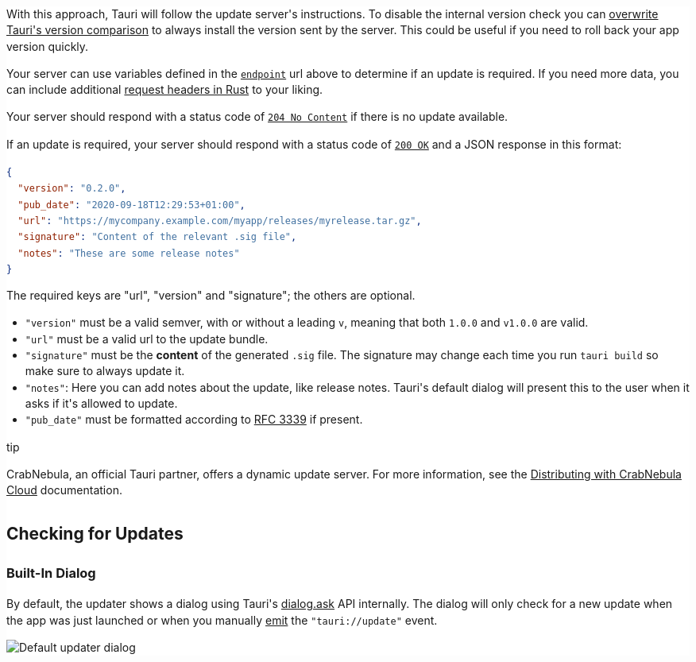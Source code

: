 With this approach, Tauri will follow the update server's instructions. To disable the internal version check you can [overwrite Tauri's version comparison](https://docs.rs/tauri/latest/tauri/updater/struct.UpdateBuilder.html#method.should_install) to always install the version sent by the server. This could be useful if you need to roll back your app version quickly.

Your server can use variables defined in the [`endpoint`](https://v1.tauri.app/v1/api/config#updaterconfig.endpoints) url above to determine if an update is required. If you need more data, you can include additional [request headers in Rust](https://docs.rs/tauri/latest/tauri/updater/struct.UpdateBuilder.html#method.header) to your liking.

Your server should respond with a status code of [`204 No Content`](http://tools.ietf.org/html/rfc2616#section-10.2.5) if there is no update available.

If an update is required, your server should respond with a status code of [`200 OK`](http://tools.ietf.org/html/rfc2616#section-10.2.1) and a JSON response in this format:

```json
{
  "version": "0.2.0",
  "pub_date": "2020-09-18T12:29:53+01:00",
  "url": "https://mycompany.example.com/myapp/releases/myrelease.tar.gz",
  "signature": "Content of the relevant .sig file",
  "notes": "These are some release notes"
}
```

The required keys are "url", "version" and "signature"; the others are optional.

- `"version"` must be a valid semver, with or without a leading `v`, meaning that both `1.0.0` and `v1.0.0` are valid.
- `"url"` must be a valid url to the update bundle.
- `"signature"` must be the **content** of the generated `.sig` file. The signature may change each time you run `tauri build` so make sure to always update it.
- `"notes"`: Here you can add notes about the update, like release notes. Tauri's default dialog will present this to the user when it asks if it's allowed to update.
- `"pub_date"` must be formatted according to [RFC 3339](https://datatracker.ietf.org/doc/html/rfc3339#section-5.8) if present.

tip

CrabNebula, an official Tauri partner, offers a dynamic update server. For more information, see the [Distributing with CrabNebula Cloud](distributing-with-crabnebula-cloud.html) documentation.

## Checking for Updates[​](updater.html#checking-for-updates "Direct link to Checking for Updates")

### Built-In Dialog[​](updater.html#built-in-dialog "Direct link to Built-In Dialog")

By default, the updater shows a dialog using Tauri's [dialog.ask](https://v1.tauri.app/v1/api/js/dialog#ask) API internally. The dialog will only check for a new update when the app was just launched or when you manually [emit](https://v1.tauri.app/v1/api/js/event#emit) the `"tauri://update"` event.

![Default updater dialog](../../../assets/images/update-available-01210961ee703996fbda4f039e84e319.png)
